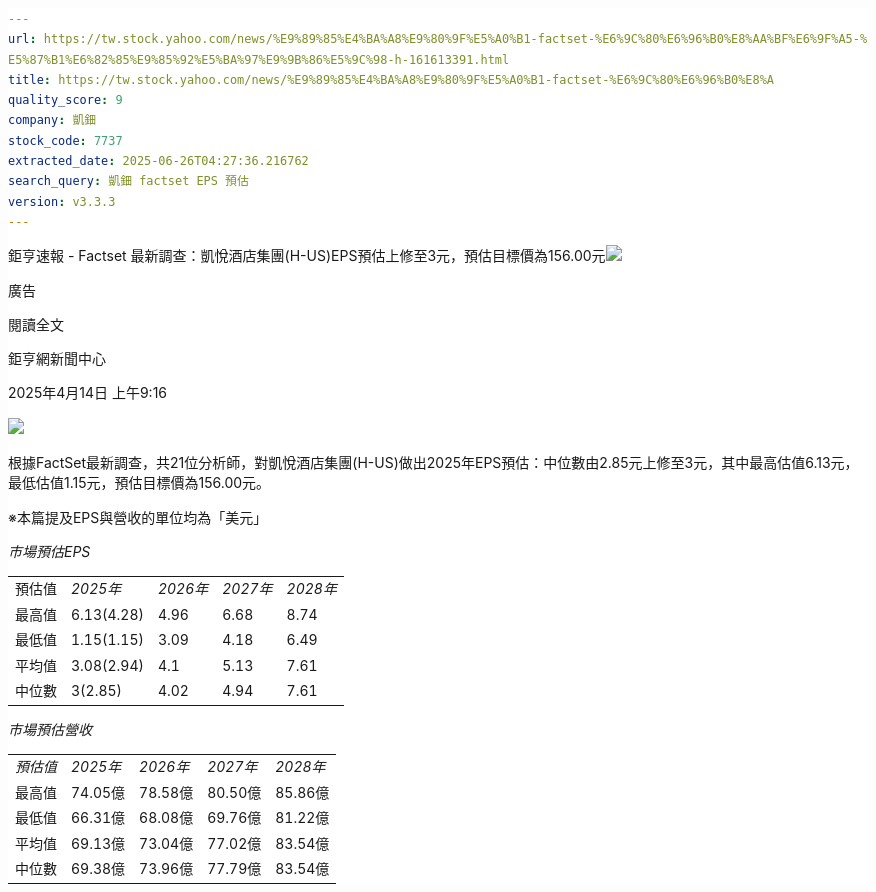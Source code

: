 ```yaml
---
url: https://tw.stock.yahoo.com/news/%E9%89%85%E4%BA%A8%E9%80%9F%E5%A0%B1-factset-%E6%9C%80%E6%96%B0%E8%AA%BF%E6%9F%A5-%E5%87%B1%E6%82%85%E9%85%92%E5%BA%97%E9%9B%86%E5%9C%98-h-161613391.html
title: https://tw.stock.yahoo.com/news/%E9%89%85%E4%BA%A8%E9%80%9F%E5%A0%B1-factset-%E6%9C%80%E6%96%B0%E8%A
quality_score: 9
company: 凱鈿
stock_code: 7737
extracted_date: 2025-06-26T04:27:36.216762
search_query: 凱鈿 factset EPS 預估
version: v3.3.3
---
```


鉅亨速報 - Factset 最新調查：凱悅酒店集團(H-US)EPS預估上修至3元，預估目標價為156.00元![](/_td_api/beacon/info?beaconType=noJSenabled&bucket=finance-TW-zh-Hant-TW-def&code=pageRender&device=desktop&lang=zh-Hant-TW&pageName=deeplink®ion=TW&rid=2mj3gb5k5pj11&site=finance&t=1750912033726)

廣告

閱讀全文

鉅亨網新聞中心

2025年4月14日 上午9:16

![](https://s.yimg.com/ny/api/res/1.2/hrYOVMMNNB_rgNaom0y2Aw--/YXBwaWQ9aGlnaGxhbmRlcjt3PTcwNTtoPTM5NztjZj13ZWJw/https://media.zenfs.com/en/cnyes.com.tw/d4d59484fb843d974b6e63fc5389719b)

根據FactSet最新調查，共21位分析師，對凱悅酒店集團(H-US)做出2025年EPS預估：中位數由2.85元上修至3元，其中最高估值6.13元，最低估值1.15元，預估目標價為156.00元。

※本篇提及EPS與營收的單位均為「美元」

*市場預估EPS*

|  |  |  |  |  |
| --- | --- | --- | --- | --- |
| 預估值 | *2025年* | *2026年* | *2027年* | *2028年* |
| 最高值 | 6.13(4.28) | 4.96 | 6.68 | 8.74 |
| 最低值 | 1.15(1.15) | 3.09 | 4.18 | 6.49 |
| 平均值 | 3.08(2.94) | 4.1 | 5.13 | 7.61 |
| 中位數 | 3(2.85) | 4.02 | 4.94 | 7.61 |

*市場預估營收*

|  |  |  |  |  |
| --- | --- | --- | --- | --- |
| *預估值* | *2025年* | *2026年* | *2027年* | *2028年* |
| 最高值 | 74.05億 | 78.58億 | 80.50億 | 85.86億 |
| 最低值 | 66.31億 | 68.08億 | 69.76億 | 81.22億 |
| 平均值 | 69.13億 | 73.04億 | 77.02億 | 83.54億 |
| 中位數 | 69.38億 | 73.96億 | 77.79億 | 83.54億 |
